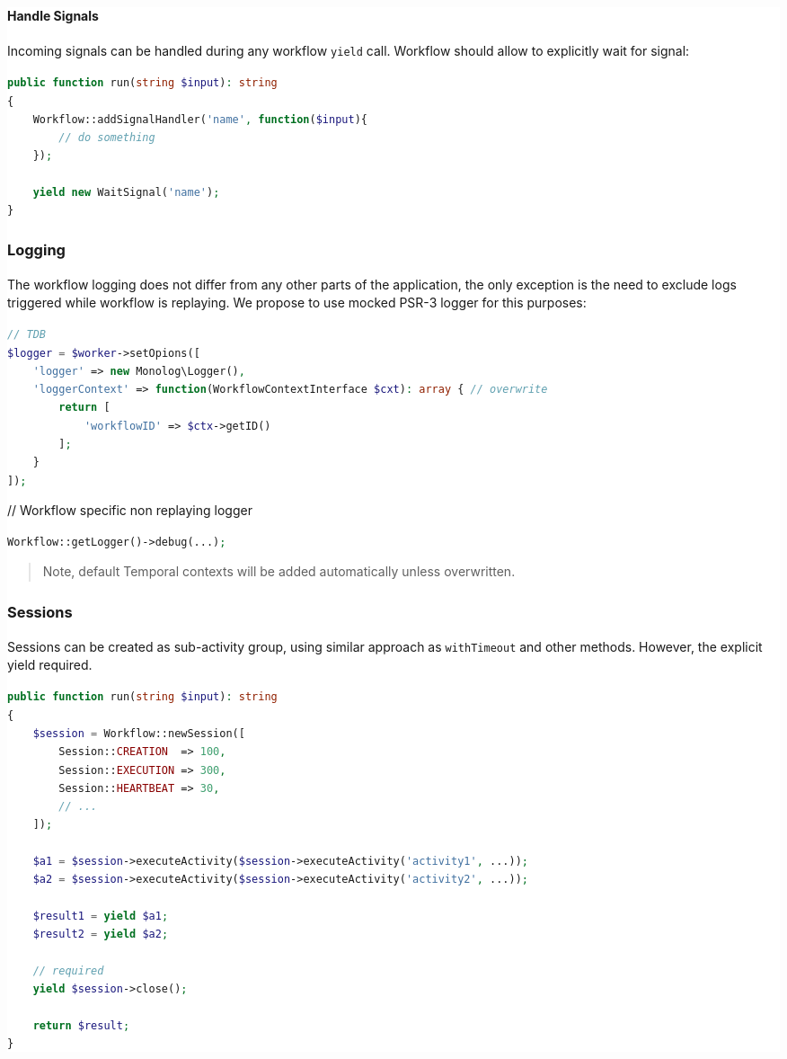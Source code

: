 #### Handle Signals
Incoming signals can be handled during any workflow `yield` call. Workflow should allow to explicitly wait for signal:

```php
public function run(string $input): string
{
    Workflow::addSignalHandler('name', function($input){
        // do something
    });       

    yield new WaitSignal('name');
}
```

### Logging
The workflow logging does not differ from any other parts of the application, the only exception is the need to exclude
logs triggered while workflow is replaying. We propose to use mocked PSR-3 logger for this purposes:

```php
// TDB
$logger = $worker->setOpions([
    'logger' => new Monolog\Logger(),
    'loggerContext' => function(WorkflowContextInterface $cxt): array { // overwrite
        return [
            'workflowID' => $ctx->getID()
        ];
    } 
]);
```

// Workflow specific non replaying logger

```php
Workflow::getLogger()->debug(...);
```

> Note, default Temporal contexts will be added automatically unless overwritten.

### Sessions
Sessions can be created as sub-activity group, using similar approach as `withTimeout` and other methods. However,
the explicit yield required. 

```php
public function run(string $input): string
{
    $session = Workflow::newSession([
        Session::CREATION  => 100,
        Session::EXECUTION => 300,
        Session::HEARTBEAT => 30,
        // ... 
    ]);
    
    $a1 = $session->executeActivity($session->executeActivity('activity1', ...));
    $a2 = $session->executeActivity($session->executeActivity('activity2', ...));
    
    $result1 = yield $a1;
    $result2 = yield $a2; 

    // required    
    yield $session->close();
    
    return $result;
}
```